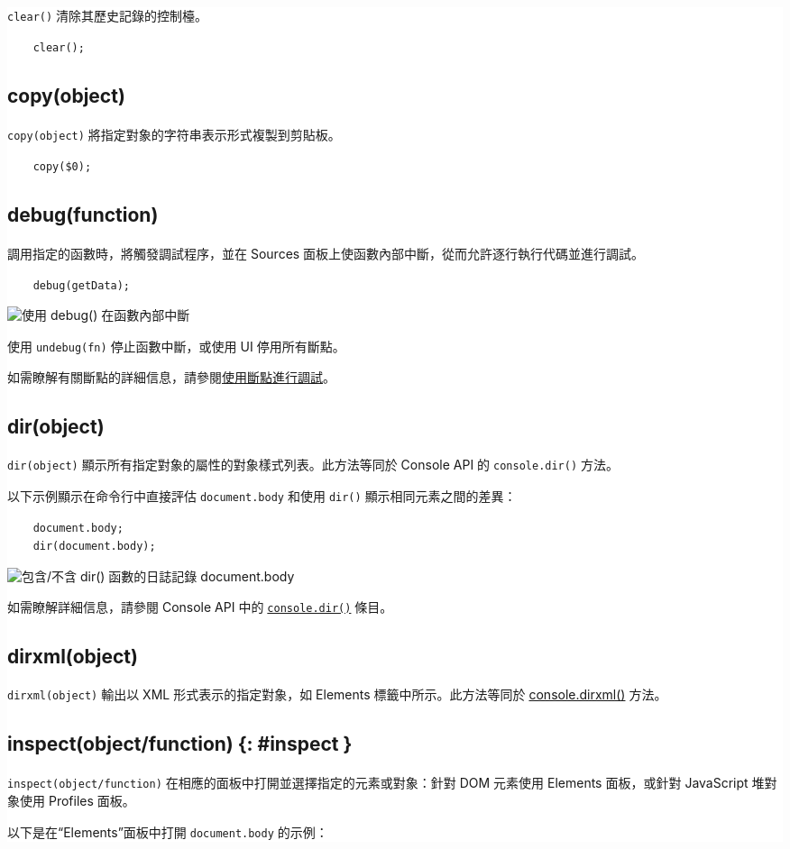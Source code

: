 `clear()` 清除其歷史記錄的控制檯。

		clear();

## copy(object)

`copy(object)` 將指定對象的字符串表示形式複製到剪貼板。


		copy($0);

## debug(function)

調用指定的函數時，將觸發調試程序，並在 Sources 面板上使函數內部中斷，從而允許逐行執行代碼並進行調試。



		debug(getData);

![使用 debug() 在函數內部中斷](images/debug.png)

使用 `undebug(fn)` 停止函數中斷，或使用 UI 停用所有斷點。


如需瞭解有關斷點的詳細信息，請參閱[使用斷點進行調試](/web/tools/chrome-devtools/javascript/add-breakpoints)。


## dir(object)

`dir(object)` 顯示所有指定對象的屬性的對象樣式列表。此方法等同於 Console API 的 `console.dir()` 方法。



以下示例顯示在命令行中直接評估 `document.body` 和使用 `dir()` 顯示相同元素之間的差異：



		document.body;
		dir(document.body);

![包含/不含 dir() 函數的日誌記錄 document.body](images/dir.png)

如需瞭解詳細信息，請參閱 Console API 中的 [`console.dir()`](/web/tools/chrome-devtools/debug/console/console-reference#console.dir(object)) 條目。


## dirxml(object)

`dirxml(object)` 輸出以 XML 形式表示的指定對象，如 Elements 標籤中所示。此方法等同於 [console.dirxml()](https://developer.mozilla.org/en-US/docs/Web/API/Console) 方法。



## inspect(object/function) {: #inspect }

`inspect(object/function)` 在相應的面板中打開並選擇指定的元素或對象：針對 DOM 元素使用 Elements 面板，或針對 JavaScript 堆對象使用 Profiles 面板。


以下是在“Elements”面板中打開 `document.body` 的示例：
